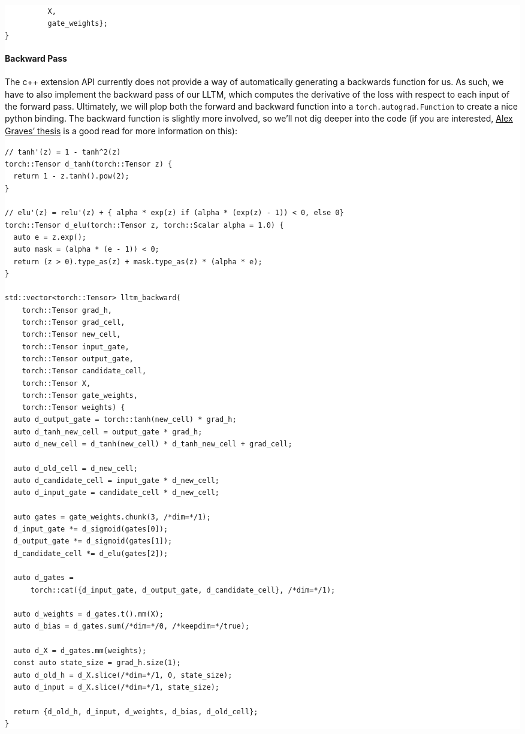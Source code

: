 ```
          X,
          gate_weights};
}
```

#### Backward Pass

The c++ extension API currently does not provide a way of automatically generating a backwards function for us. As such, we have to also implement the backward pass of our LLTM, which computes the derivative of the loss with respect to each input of the forward pass. Ultimately, we will plop both the forward and backward function into a `torch.autograd.Function` to create a nice python binding. The backward function is slightly more involved, so we’ll not dig deeper into the code (if you are interested, [Alex Graves’ thesis](https://www.cs.toronto.edu/~graves/phd.pdf) is a good read for more information on this):

```
// tanh'(z) = 1 - tanh^2(z)
torch::Tensor d_tanh(torch::Tensor z) {
  return 1 - z.tanh().pow(2);
}

// elu'(z) = relu'(z) + { alpha * exp(z) if (alpha * (exp(z) - 1)) < 0, else 0}
torch::Tensor d_elu(torch::Tensor z, torch::Scalar alpha = 1.0) {
  auto e = z.exp();
  auto mask = (alpha * (e - 1)) < 0;
  return (z > 0).type_as(z) + mask.type_as(z) * (alpha * e);
}

std::vector<torch::Tensor> lltm_backward(
    torch::Tensor grad_h,
    torch::Tensor grad_cell,
    torch::Tensor new_cell,
    torch::Tensor input_gate,
    torch::Tensor output_gate,
    torch::Tensor candidate_cell,
    torch::Tensor X,
    torch::Tensor gate_weights,
    torch::Tensor weights) {
  auto d_output_gate = torch::tanh(new_cell) * grad_h;
  auto d_tanh_new_cell = output_gate * grad_h;
  auto d_new_cell = d_tanh(new_cell) * d_tanh_new_cell + grad_cell;

  auto d_old_cell = d_new_cell;
  auto d_candidate_cell = input_gate * d_new_cell;
  auto d_input_gate = candidate_cell * d_new_cell;

  auto gates = gate_weights.chunk(3, /*dim=*/1);
  d_input_gate *= d_sigmoid(gates[0]);
  d_output_gate *= d_sigmoid(gates[1]);
  d_candidate_cell *= d_elu(gates[2]);

  auto d_gates =
      torch::cat({d_input_gate, d_output_gate, d_candidate_cell}, /*dim=*/1);

  auto d_weights = d_gates.t().mm(X);
  auto d_bias = d_gates.sum(/*dim=*/0, /*keepdim=*/true);

  auto d_X = d_gates.mm(weights);
  const auto state_size = grad_h.size(1);
  auto d_old_h = d_X.slice(/*dim=*/1, 0, state_size);
  auto d_input = d_X.slice(/*dim=*/1, state_size);

  return {d_old_h, d_input, d_weights, d_bias, d_old_cell};
}
```